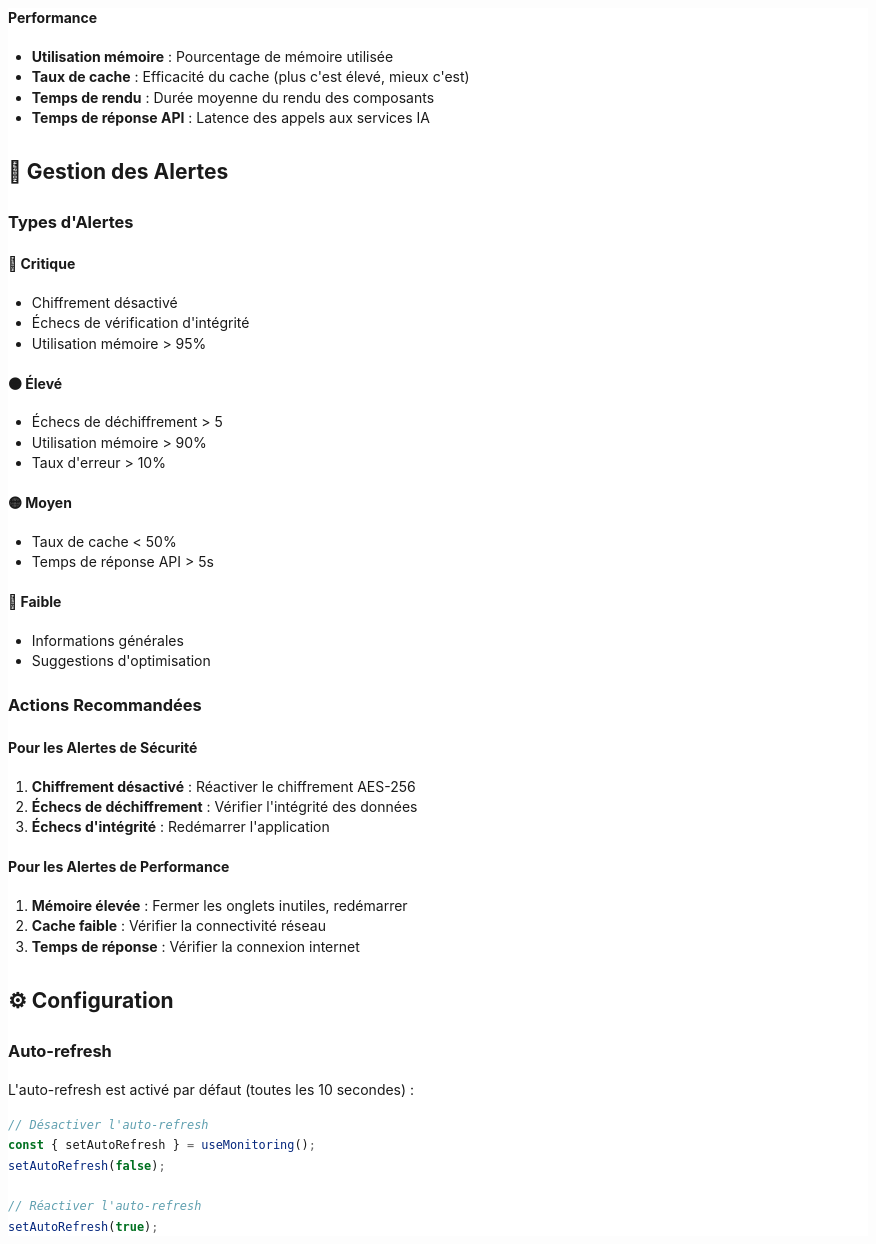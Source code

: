 #### Performance
- **Utilisation mémoire** : Pourcentage de mémoire utilisée
- **Taux de cache** : Efficacité du cache (plus c'est élevé, mieux c'est)
- **Temps de rendu** : Durée moyenne du rendu des composants
- **Temps de réponse API** : Latence des appels aux services IA

## 🚨 Gestion des Alertes

### Types d'Alertes

#### 🔴 Critique
- Chiffrement désactivé
- Échecs de vérification d'intégrité
- Utilisation mémoire > 95%

#### 🟠 Élevé
- Échecs de déchiffrement > 5
- Utilisation mémoire > 90%
- Taux d'erreur > 10%

#### 🟡 Moyen
- Taux de cache < 50%
- Temps de réponse API > 5s

#### 🔵 Faible
- Informations générales
- Suggestions d'optimisation

### Actions Recommandées

#### Pour les Alertes de Sécurité
1. **Chiffrement désactivé** : Réactiver le chiffrement AES-256
2. **Échecs de déchiffrement** : Vérifier l'intégrité des données
3. **Échecs d'intégrité** : Redémarrer l'application

#### Pour les Alertes de Performance
1. **Mémoire élevée** : Fermer les onglets inutiles, redémarrer
2. **Cache faible** : Vérifier la connectivité réseau
3. **Temps de réponse** : Vérifier la connexion internet

## ⚙️ Configuration

### Auto-refresh

L'auto-refresh est activé par défaut (toutes les 10 secondes) :

```typescript
// Désactiver l'auto-refresh
const { setAutoRefresh } = useMonitoring();
setAutoRefresh(false);

// Réactiver l'auto-refresh
setAutoRefresh(true);
```
